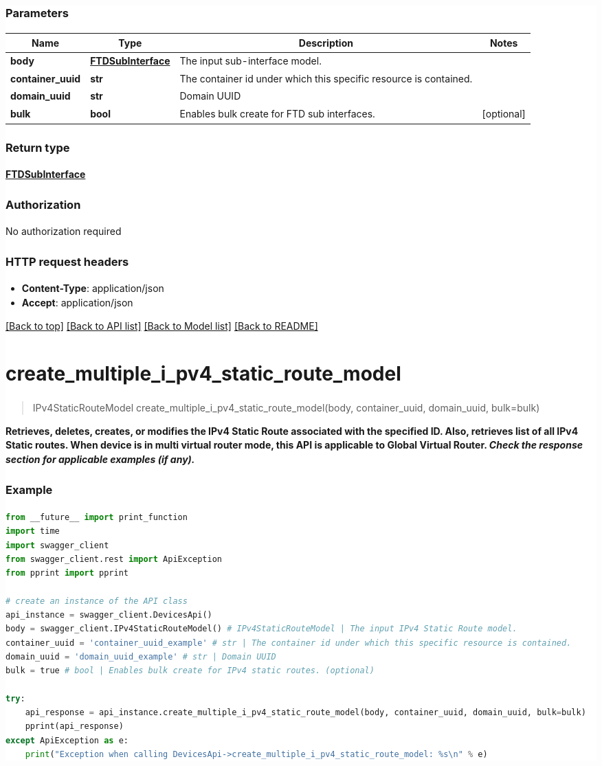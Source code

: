 ### Parameters

Name | Type | Description  | Notes
------------- | ------------- | ------------- | -------------
 **body** | [**FTDSubInterface**](FTDSubInterface.md)| The input sub-interface model. | 
 **container_uuid** | **str**| The container id under which this specific resource is contained. | 
 **domain_uuid** | **str**| Domain UUID | 
 **bulk** | **bool**| Enables bulk create for FTD sub interfaces. | [optional] 

### Return type

[**FTDSubInterface**](FTDSubInterface.md)

### Authorization

No authorization required

### HTTP request headers

 - **Content-Type**: application/json
 - **Accept**: application/json

[[Back to top]](#) [[Back to API list]](../README.md#documentation-for-api-endpoints) [[Back to Model list]](../README.md#documentation-for-models) [[Back to README]](../README.md)

# **create_multiple_i_pv4_static_route_model**
> IPv4StaticRouteModel create_multiple_i_pv4_static_route_model(body, container_uuid, domain_uuid, bulk=bulk)



**Retrieves, deletes, creates, or modifies the IPv4 Static Route associated with the specified ID. Also, retrieves list of all IPv4 Static routes. When device is in multi virtual router mode, this API is applicable to Global Virtual Router. _Check the response section for applicable examples (if any)._**

### Example
```python
from __future__ import print_function
import time
import swagger_client
from swagger_client.rest import ApiException
from pprint import pprint

# create an instance of the API class
api_instance = swagger_client.DevicesApi()
body = swagger_client.IPv4StaticRouteModel() # IPv4StaticRouteModel | The input IPv4 Static Route model.
container_uuid = 'container_uuid_example' # str | The container id under which this specific resource is contained.
domain_uuid = 'domain_uuid_example' # str | Domain UUID
bulk = true # bool | Enables bulk create for IPv4 static routes. (optional)

try:
    api_response = api_instance.create_multiple_i_pv4_static_route_model(body, container_uuid, domain_uuid, bulk=bulk)
    pprint(api_response)
except ApiException as e:
    print("Exception when calling DevicesApi->create_multiple_i_pv4_static_route_model: %s\n" % e)
```
